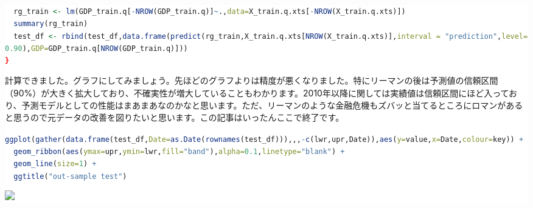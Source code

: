 ```r
  rg_train <- lm(GDP_train.q[-NROW(GDP_train.q)]~.,data=X_train.q.xts[-NROW(X_train.q.xts)])
  summary(rg_train)
  test_df <- rbind(test_df,data.frame(predict(rg_train,X_train.q.xts[NROW(X_train.q.xts)],interval = "prediction",level=0.90),GDP=GDP_train.q[NROW(GDP_train.q)]))
}
```

計算できました。グラフにしてみましょう。先ほどのグラフよりは精度が悪くなりました。特にリーマンの後は予測値の信頼区間（90%）が大きく拡大しており、不確実性が増大していることもわかります。2010年以降に関しては実績値は信頼区間にほど入っており、予測モデルとしての性能はまあまあなのかなと思います。ただ、リーマンのような金融危機もズバッと当てるところにロマンがあると思うので元データの改善を図りたいと思います。この記事はいったんここで終了です。


```r
ggplot(gather(data.frame(test_df,Date=as.Date(rownames(test_df))),,,-c(lwr,upr,Date)),aes(y=value,x=Date,colour=key)) +
  geom_ribbon(aes(ymax=upr,ymin=lwr,fill="band"),alpha=0.1,linetype="blank") +
  geom_line(size=1) +
  ggtitle("out-sample test")
```

<img src="{{< blogdown/postref >}}index_files/figure-html/unnamed-chunk-6-1.png" width="672" />



